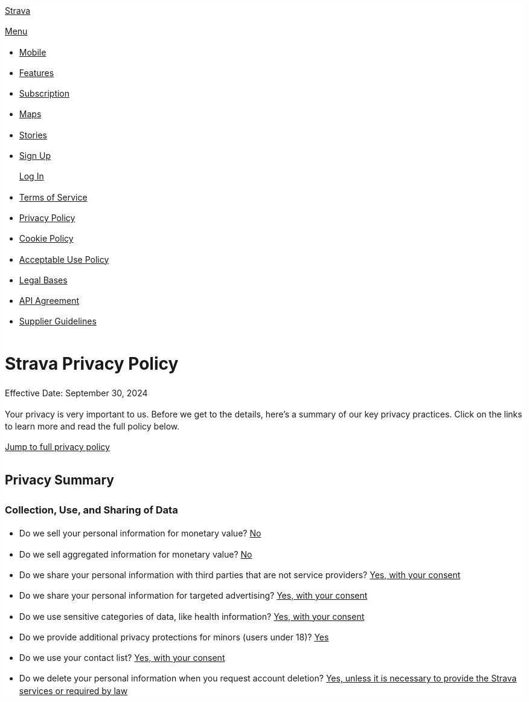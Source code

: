 [Strava](https://www.strava.com/)

[Menu](#container-nav)

* [Mobile](https://www.strava.com/mobile)
* [Features](https://www.strava.com/features)
* [Subscription](https://www.strava.com/subscribe?cta=premium&element=nav&origin=logged_out_global_nav)
* [Maps](https://www.strava.com/maps)
* [Stories](https://stories.strava.com/?utm_source=website-header)
* [Sign Up](https://www.strava.com/register?cta=sign-up&element=global-header&plan=free&source=legal_show)
    
    [Log In](https://www.strava.com/login?cta=log-in&element=global-header&source=legal_show)
    

* [Terms of Service](https://www.strava.com/legal/terms)
* [Privacy Policy](https://www.strava.com/legal/privacy)
* [Cookie Policy](https://www.strava.com/legal/cookie_policy)
* [Acceptable Use Policy](https://www.strava.com/legal/acceptable_use)
* [Legal Bases](https://www.strava.com/legal/legal_bases)
* [API Agreement](https://www.strava.com/legal/api)
* [Supplier Guidelines](https://www.strava.com/legal/supplier_guidelines)

Strava Privacy Policy
=====================

Effective Date: September 30, 2024

Your privacy is very important to us. Before we get to the details, here’s a summary of our key privacy practices. Click on the links to learn more and read the full policy below.

[Jump to full privacy policy](#full_policy)

Privacy Summary
---------------

### Collection, Use, and Sharing of Data

* Do we sell your personal information for monetary value? [No](#how-information-is-shared)
    
* Do we sell aggregated information for monetary value? [No](#aggregate_information)
    
* Do we share your personal information with third parties that are not service providers? [Yes, with your consent](#service_providers)
    
* Do we share your personal information for targeted advertising? [Yes, with your consent](#targeted_advertising)
    
* Do we use sensitive categories of data, like health information? [Yes, with your consent](#health_information)
    
* Do we provide additional privacy protections for minors (users under 18)? [Yes](#childrens_privacy)
    
* Do we use your contact list? [Yes, with your consent](#contacts_information)
    
* Do we delete your personal information when you request account deletion? [Yes, unless it is necessary to provide the Strava services or required by law](#deleting_and_downloading)
    